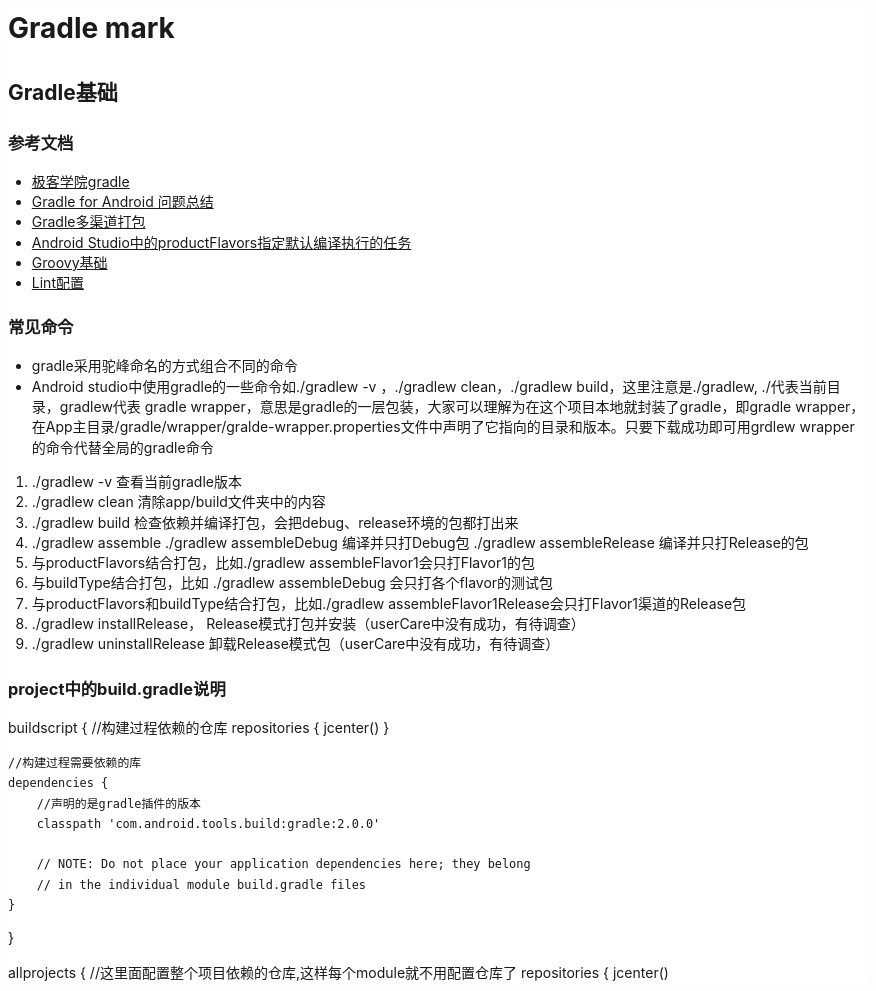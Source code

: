 # Gradle mark

## Gradle基础
### 参考文档
- [极客学院gradle](http://wiki.jikexueyuan.com/project/android-studio-guide/gradle-channel-package.html)
- [Gradle for Android 问题总结](http://www.jianshu.com/p/9dcec4a14c52)
- [Gradle多渠道打包](http://stormzhang.com/devtools/2015/01/15/android-studio-tutorial6/)
- [Android Studio中的productFlavors指定默认编译执行的任务](https://www.mobibrw.com/2016/3782)
- [Groovy基础](http://www.flysnow.org/2016/05/22/groovy-basis.html)
- [Lint配置](https://testerhome.com/topics/3105)

### 常见命令
- gradle采用驼峰命名的方式组合不同的命令
- Android studio中使用gradle的一些命令如./gradlew -v ，./gradlew clean，./gradlew build，这里注意是./gradlew, ./代表当前目录，gradlew代表 gradle wrapper，意思是gradle的一层包装，大家可以理解为在这个项目本地就封装了gradle，即gradle wrapper， 在App主目录/gradle/wrapper/gralde-wrapper.properties文件中声明了它指向的目录和版本。只要下载成功即可用grdlew wrapper的命令代替全局的gradle命令
1. ./gradlew -v 查看当前gradle版本
2. ./gradlew clean 清除app/build文件夹中的内容
3. ./gradlew build 检查依赖并编译打包，会把debug、release环境的包都打出来
4. ./gradlew assemble<Build Type Name>
./gradlew assembleDebug 编译并只打Debug包
./gradlew assembleRelease 编译并只打Release的包
5. 与productFlavors结合打包，比如./gradlew assembleFlavor1会只打Flavor1的包
6. 与buildType结合打包，比如 ./gradlew assembleDebug 会只打各个flavor的测试包
7. 与productFlavors和buildType结合打包，比如./gradlew assembleFlavor1Release会只打Flavor1渠道的Release包
8. ./gradlew installRelease， Release模式打包并安装（userCare中没有成功，有待调查）
9. ./gradlew uninstallRelease 卸载Release模式包（userCare中没有成功，有待调查）

### project中的build.gradle说明

buildscript {
     //构建过程依赖的仓库
    repositories {
        jcenter()
    }

    //构建过程需要依赖的库
    dependencies {
        //声明的是gradle插件的版本
        classpath 'com.android.tools.build:gradle:2.0.0'

        // NOTE: Do not place your application dependencies here; they belong
        // in the individual module build.gradle files
    }
}

allprojects {
    //这里面配置整个项目依赖的仓库,这样每个module就不用配置仓库了
    repositories {
        jcenter()
